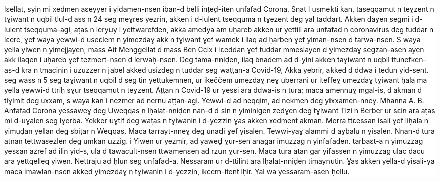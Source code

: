 lɛellat, syin mi xedmen aɛeyyer i yidamen-nsen iban-d belli
inṭeḍ-iten unfafad Corona. Snat
I usmekti kan, taseqqamut n
teɣzent n tɣiwant n uqbil tlul-d
ass n 24 seg meɣres yezrin,
akken i d-lulent tseqquma n
tɣezent deg yal taddart. Akken
daɣen segmi i d-lulent tseqquma-agi, aṭas n leryuy i yettwarefden,
akka amedya am uḥareb akken ur
yettili ara unfafad n coronavirus
deg tuddar n lɛerc, ɣef waya
yewwi-d useɛlem n yimezdaɣ
akk n tɣiwant ɣef wamek i ilaq
ad ḥarben ɣef yiman-nsen d
tarwa-nsen. S waya yella yiwen n
yimejjayen, mass Ait Menggellat
d mass Ben Ccix i iɛeddan ɣef
tuddar mmeslayen d yimezdaɣ
segzan-asen ayen akk ilaqen
i uḥareb ɣef tezmert-nsen d lerwaḥ-nsen.
Deg tama-nniḍen, ilaq bnadem
ad d-yini akken taɣiwant n uqbil
ttunefken-as-d kra n tmacinin i
uzuzzer n jabel akked usizdeg n
tuddar seg waṭṭan-a Covid-19, Akka yebrir,
akked d ddwa i tedun yid-sent.
seg wass n 5 seg
taɣiwant n uqbil d seg
tin yettukemnen, ur ikeččem
umezdaɣ neɣ uberrani ur iteffeɣ umezdaɣ tɣiwant ḥala
ma yella yewwi-d ttriḥ sɣur
tseqqamut n teɣzent.
Aṭṭan n Covid-19 ur yesɛi ara
ddwa-is n tura; maca amennuɣ
mgal-is, d akman d tiɣimit deg
uxxam, s waya kan i nezmer
ad nernu aṭṭan-agi. Yewwi-d
ad neqqim, ad nekmen deg yixxamen-nneɣ.
Mhanna A. B.
Anfafad Corona yessaweɣ deg Uweqqas
n lḥalat-nniḍen nan-d d sin n
yiminigen zedɣen deg tɣiwant
Tizi n Berber ur sɛin ara aṭas mi
d-uɣalen seg lɣerba.
Yekker uɣtif deg waṭas n tɣiwanin
i d-yezzin ɣas akken xedment
akman. Merra ttɛessan isali ɣef
liḥala n yimuḍan yellan deg
sbiṭar n Weqqas. Maca tarrayt-nneɣ deg unadi ɣef yisalen.
Tewwi-yaɣ alammi d aɣbalu
n yisalen. Nnan-d tura atnan
tettwaɛezlen deg umkan uzzig. i
Yiwen ur yezmir, ad yaweḍ ɣur-sen anagar imuzzag n yinfafaden.
tarbaɛt-a n yimuzzag
yesɛan azref ad ilin yid-s, ula d tawacult-nsen ttwamenɛen ad
rzun ɣur-sen. Maca tura atan gar
yifassen n yimuzzag ulac dacu
ara yettqelleq yiwen. Nettraju
ad ḥlun seg unfafad-a. Nessaram
ur d-ttilint ara lḥalat-nniḍen timaynutin.
Ɣas akken yella-d yisali-ya maca
imawlan-nsen akked yimezdaɣ n
tɣiwanin i d-yezzin, ikcem-itent
lḥir. Yal wa yessaram-asen ḥellu.